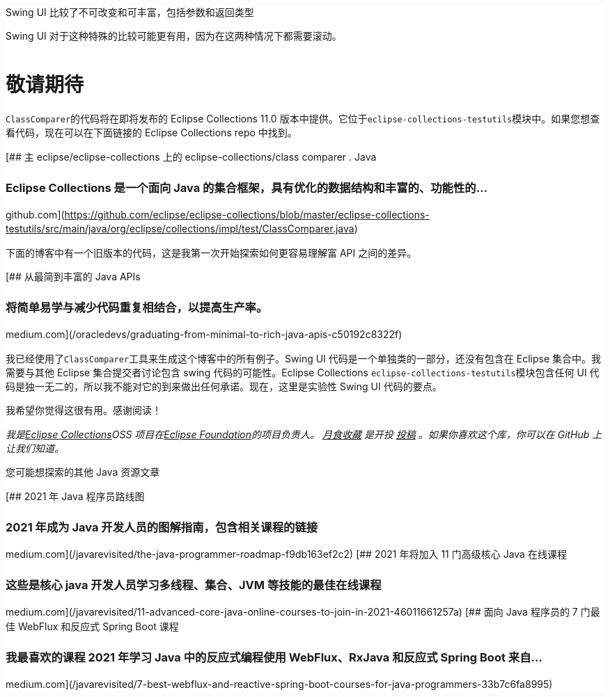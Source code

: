 Swing UI 比较了不可改变和可丰富，包括参数和返回类型

Swing UI 对于这种特殊的比较可能更有用，因为在这两种情况下都需要滚动。

# 敬请期待

`ClassComparer`的代码将在即将发布的 Eclipse Collections 11.0 版本中提供。它位于`eclipse-collections-testutils`模块中。如果您想查看代码，现在可以在下面链接的 Eclipse Collections repo 中找到。

[](https://github.com/eclipse/eclipse-collections/blob/master/eclipse-collections-testutils/src/main/java/org/eclipse/collections/impl/test/ClassComparer.java) [## 主 eclipse/eclipse-collections 上的 eclipse-collections/class comparer . Java

### Eclipse Collections 是一个面向 Java 的集合框架，具有优化的数据结构和丰富的、功能性的…

github.com](https://github.com/eclipse/eclipse-collections/blob/master/eclipse-collections-testutils/src/main/java/org/eclipse/collections/impl/test/ClassComparer.java) 

下面的博客中有一个旧版本的代码，这是我第一次开始探索如何更容易理解富 API 之间的差异。

[](/oracledevs/graduating-from-minimal-to-rich-java-apis-c50192c8322f) [## 从最简到丰富的 Java APIs

### 将简单易学与减少代码重复相结合，以提高生产率。

medium.com](/oracledevs/graduating-from-minimal-to-rich-java-apis-c50192c8322f) 

我已经使用了`ClassComparer`工具来生成这个博客中的所有例子。Swing UI 代码是一个单独类的一部分，还没有包含在 Eclipse 集合中。我需要与其他 Eclipse 集合提交者讨论包含 swing 代码的可能性。Eclipse Collections `eclipse-collections-testutils`模块包含任何 UI 代码是独一无二的，所以我不能对它的到来做出任何承诺。现在，这里是实验性 Swing UI 代码的要点。

我希望你觉得这很有用。感谢阅读！

*我是*[*Eclipse Collections*](https://github.com/eclipse/eclipse-collections)*OSS 项目在*[*Eclipse Foundation*](https://projects.eclipse.org/projects/technology.collections)*的项目负责人。* [*月食收藏*](https://github.com/eclipse/eclipse-collections) *是开投* [*投稿*](https://github.com/eclipse/eclipse-collections/blob/master/CONTRIBUTING.md) *。如果你喜欢这个库，你可以在 GitHub 上让我们知道。*

您可能想探索的其他 Java 资源文章

[](/javarevisited/the-java-programmer-roadmap-f9db163ef2c2) [## 2021 年 Java 程序员路线图

### 2021 年成为 Java 开发人员的图解指南，包含相关课程的链接

medium.com](/javarevisited/the-java-programmer-roadmap-f9db163ef2c2) [](/javarevisited/11-advanced-core-java-online-courses-to-join-in-2021-46011661257a) [## 2021 年将加入 11 门高级核心 Java 在线课程

### 这些是核心 java 开发人员学习多线程、集合、JVM 等技能的最佳在线课程

medium.com](/javarevisited/11-advanced-core-java-online-courses-to-join-in-2021-46011661257a) [](/javarevisited/7-best-webflux-and-reactive-spring-boot-courses-for-java-programmers-33b7c6fa8995) [## 面向 Java 程序员的 7 门最佳 WebFlux 和反应式 Spring Boot 课程

### 我最喜欢的课程 2021 年学习 Java 中的反应式编程使用 WebFlux、RxJava 和反应式 Spring Boot 来自…

medium.com](/javarevisited/7-best-webflux-and-reactive-spring-boot-courses-for-java-programmers-33b7c6fa8995)
